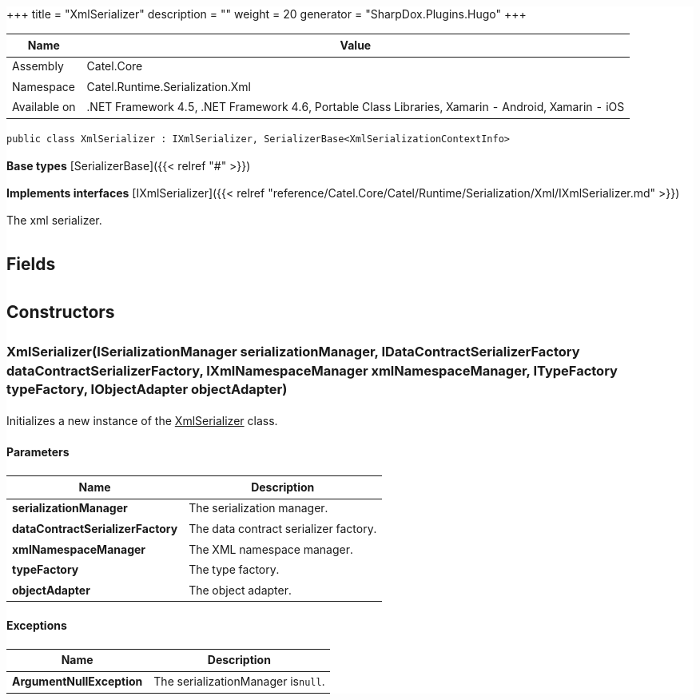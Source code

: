 

+++
title = "XmlSerializer" 
description = ""
weight = 20
generator = "SharpDox.Plugins.Hugo"
+++

Name|Value
---|---
Assembly|Catel.Core
Namespace|Catel.Runtime.Serialization.Xml
Available on|.NET Framework 4.5, .NET Framework 4.6, Portable Class Libraries, Xamarin - Android, Xamarin - iOS

```
public class XmlSerializer : IXmlSerializer, SerializerBase<XmlSerializationContextInfo>
```

**Base types**
[SerializerBase]({{< relref "#" >}})

**Implements interfaces**
[IXmlSerializer]({{< relref "reference/Catel.Core/Catel/Runtime/Serialization/Xml/IXmlSerializer.md" >}})

The xml serializer.

## Fields

## Constructors

### XmlSerializer(ISerializationManager serializationManager, IDataContractSerializerFactory dataContractSerializerFactory, IXmlNamespaceManager xmlNamespaceManager, ITypeFactory typeFactory, IObjectAdapter objectAdapter)

Initializes a new instance of the [XmlSerializer](#) class.

#### Parameters

Name|Description
---|---
**serializationManager**|The serialization manager.
**dataContractSerializerFactory**|The data contract serializer factory.
**xmlNamespaceManager**|The XML namespace manager.
**typeFactory**|The type factory.
**objectAdapter**|The object adapter.

#### Exceptions

Name|Description
---|---
**ArgumentNullException**|The serializationManager is`null`.
